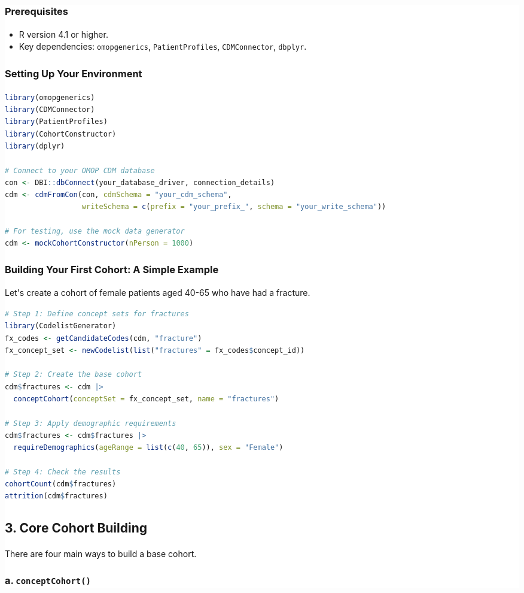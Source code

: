 ### Prerequisites

- R version 4.1 or higher.
- Key dependencies: `omopgenerics`, `PatientProfiles`, `CDMConnector`, `dbplyr`.

### Setting Up Your Environment

```r
library(omopgenerics)
library(CDMConnector)
library(PatientProfiles)
library(CohortConstructor)
library(dplyr)

# Connect to your OMOP CDM database
con <- DBI::dbConnect(your_database_driver, connection_details)
cdm <- cdmFromCon(con, cdmSchema = "your_cdm_schema",
                  writeSchema = c(prefix = "your_prefix_", schema = "your_write_schema"))

# For testing, use the mock data generator
cdm <- mockCohortConstructor(nPerson = 1000)
```

### Building Your First Cohort: A Simple Example

Let's create a cohort of female patients aged 40-65 who have had a fracture.

```r
# Step 1: Define concept sets for fractures
library(CodelistGenerator)
fx_codes <- getCandidateCodes(cdm, "fracture")
fx_concept_set <- newCodelist(list("fractures" = fx_codes$concept_id))

# Step 2: Create the base cohort
cdm$fractures <- cdm |>
  conceptCohort(conceptSet = fx_concept_set, name = "fractures")

# Step 3: Apply demographic requirements
cdm$fractures <- cdm$fractures |>
  requireDemographics(ageRange = list(c(40, 65)), sex = "Female")

# Step 4: Check the results
cohortCount(cdm$fractures)
attrition(cdm$fractures)
```

## 3. Core Cohort Building

There are four main ways to build a base cohort.

### a. `conceptCohort()`
